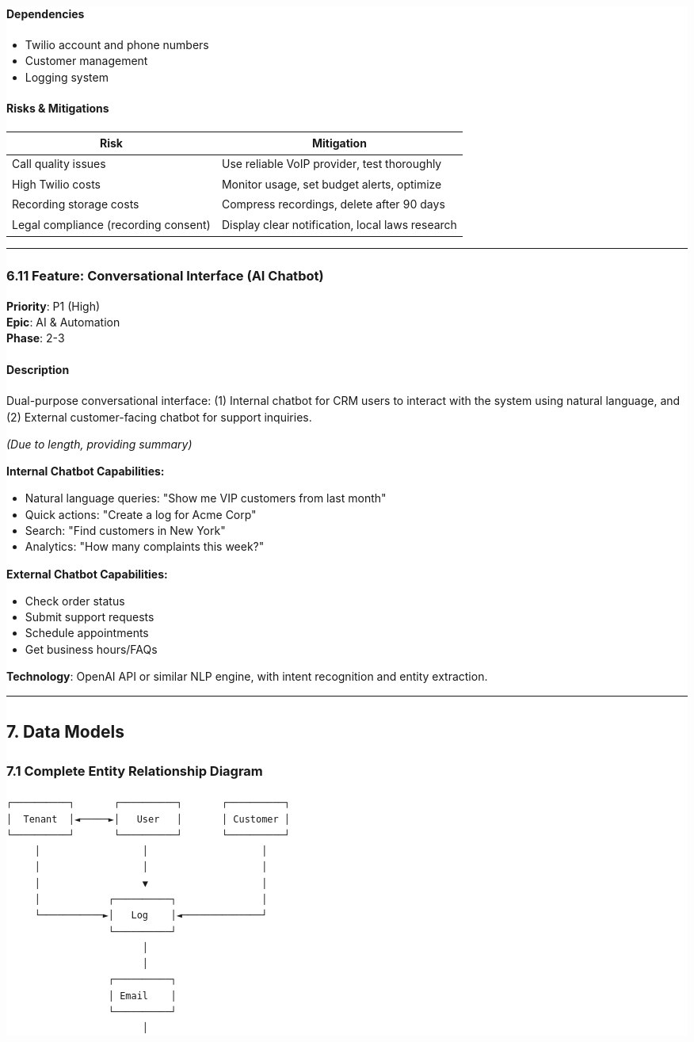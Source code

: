 #### Dependencies
- Twilio account and phone numbers
- Customer management
- Logging system

#### Risks & Mitigations
| Risk | Mitigation |
|------|------------|
| Call quality issues | Use reliable VoIP provider, test thoroughly |
| High Twilio costs | Monitor usage, set budget alerts, optimize |
| Recording storage costs | Compress recordings, delete after 90 days |
| Legal compliance (recording consent) | Display clear notification, local laws research |

---

### 6.11 Feature: Conversational Interface (AI Chatbot)
**Priority**: P1 (High)  
**Epic**: AI & Automation  
**Phase**: 2-3

#### Description
Dual-purpose conversational interface: (1) Internal chatbot for CRM users to interact with the system using natural language, and (2) External customer-facing chatbot for support inquiries.

*(Due to length, providing summary)*

**Internal Chatbot Capabilities:**
- Natural language queries: "Show me VIP customers from last month"
- Quick actions: "Create a log for Acme Corp"
- Search: "Find customers in New York"
- Analytics: "How many complaints this week?"

**External Chatbot Capabilities:**
- Check order status
- Submit support requests
- Schedule appointments
- Get business hours/FAQs

**Technology**: OpenAI API or similar NLP engine, with intent recognition and entity extraction.

---

## 7. Data Models

### 7.1 Complete Entity Relationship Diagram

```
┌──────────┐       ┌──────────┐       ┌──────────┐
│  Tenant  │◄─────►│   User   │       │ Customer │
└──────────┘       └──────────┘       └──────────┘
     │                  │                    │
     │                  │                    │
     │                  ▼                    │
     │            ┌──────────┐               │
     └───────────►│   Log    │◄──────────────┘
                  └──────────┘
                        │
                        │
                  ┌──────────┐
                  │ Email    │
                  └──────────┘
                        │
```